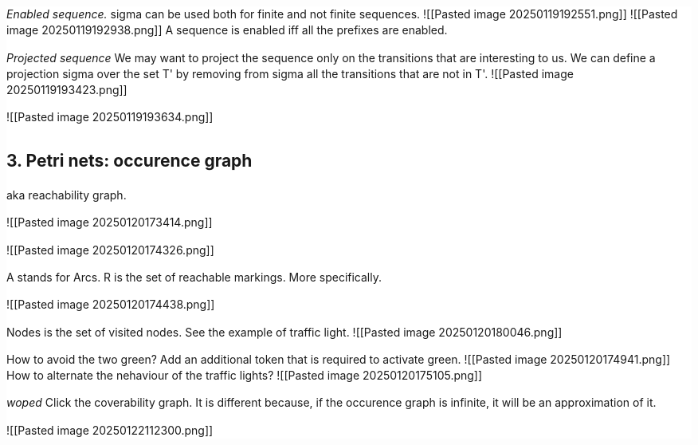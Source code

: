 *Enabled sequence.*
sigma can be used both for finite and not finite sequences.
![[Pasted image 20250119192551.png]]
![[Pasted image 20250119192938.png]]
A sequence is enabled iff all the prefixes are enabled.


*Projected sequence*
We may want to project the sequence only on the transitions that are interesting to us.
We can define a projection sigma over the set T' by removing from sigma all the transitions that are not in T'.
![[Pasted image 20250119193423.png]]

![[Pasted image 20250119193634.png]]


## 3. Petri nets: occurence graph
aka reachability graph.

![[Pasted image 20250120173414.png]]

![[Pasted image 20250120174326.png]]

A stands for Arcs.
R is the set of reachable markings.
More specifically.

![[Pasted image 20250120174438.png]]

Nodes is the set of visited nodes.
See the example of traffic light.
![[Pasted image 20250120180046.png]]

How to avoid the two green? Add an additional token that is required to activate green.
![[Pasted image 20250120174941.png]]
How to alternate the nehaviour of the traffic lights?
![[Pasted image 20250120175105.png]]

*woped*
Click the coverability graph.
It is different because, if the occurence graph is infinite, it will be an approximation of it.




![[Pasted image 20250122112300.png]]







